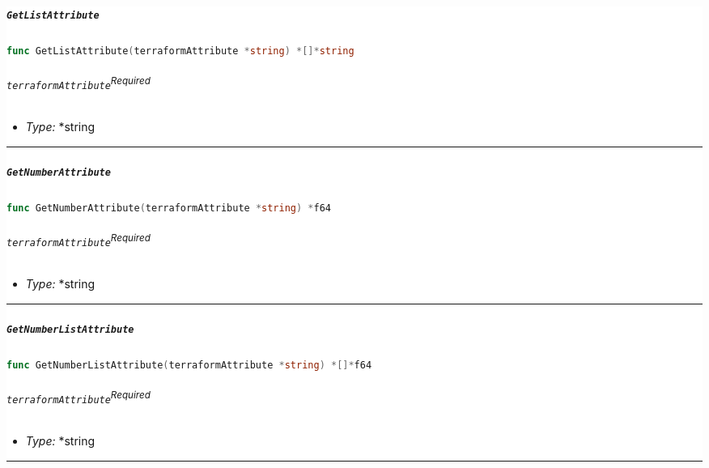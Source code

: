 ##### `GetListAttribute` <a name="GetListAttribute" id="rhizo-co-terraform-provider-oci.dataOciLogAnalyticsLogAnalyticsCategoriesList.DataOciLogAnalyticsLogAnalyticsCategoriesListItemsOutputReference.getListAttribute"></a>

```go
func GetListAttribute(terraformAttribute *string) *[]*string
```

###### `terraformAttribute`<sup>Required</sup> <a name="terraformAttribute" id="rhizo-co-terraform-provider-oci.dataOciLogAnalyticsLogAnalyticsCategoriesList.DataOciLogAnalyticsLogAnalyticsCategoriesListItemsOutputReference.getListAttribute.parameter.terraformAttribute"></a>

- *Type:* *string

---

##### `GetNumberAttribute` <a name="GetNumberAttribute" id="rhizo-co-terraform-provider-oci.dataOciLogAnalyticsLogAnalyticsCategoriesList.DataOciLogAnalyticsLogAnalyticsCategoriesListItemsOutputReference.getNumberAttribute"></a>

```go
func GetNumberAttribute(terraformAttribute *string) *f64
```

###### `terraformAttribute`<sup>Required</sup> <a name="terraformAttribute" id="rhizo-co-terraform-provider-oci.dataOciLogAnalyticsLogAnalyticsCategoriesList.DataOciLogAnalyticsLogAnalyticsCategoriesListItemsOutputReference.getNumberAttribute.parameter.terraformAttribute"></a>

- *Type:* *string

---

##### `GetNumberListAttribute` <a name="GetNumberListAttribute" id="rhizo-co-terraform-provider-oci.dataOciLogAnalyticsLogAnalyticsCategoriesList.DataOciLogAnalyticsLogAnalyticsCategoriesListItemsOutputReference.getNumberListAttribute"></a>

```go
func GetNumberListAttribute(terraformAttribute *string) *[]*f64
```

###### `terraformAttribute`<sup>Required</sup> <a name="terraformAttribute" id="rhizo-co-terraform-provider-oci.dataOciLogAnalyticsLogAnalyticsCategoriesList.DataOciLogAnalyticsLogAnalyticsCategoriesListItemsOutputReference.getNumberListAttribute.parameter.terraformAttribute"></a>

- *Type:* *string

---

